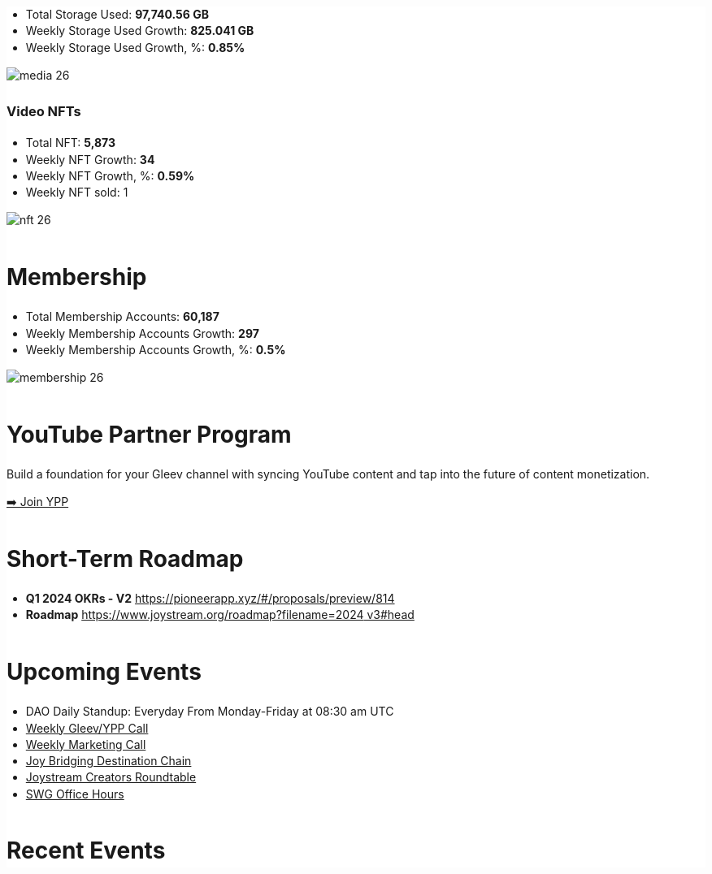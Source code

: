 - Total Storage Used: **97,740.56 GB**
- Weekly Storage Used Growth: **825.041 GB**
- Weekly Storage Used Growth, %: **0.85%**

![media 26](https://github.com/Codefikeyz/Joystream_HR/assets/123887455/e3ea127c-0f79-4321-b575-899fe3f613a9)

### Video NFTs

- Total NFT: **5,873**
- Weekly NFT Growth: **34**
- Weekly NFT Growth, %: **0.59%**
- Weekly NFT sold: 1

![nft 26](https://github.com/Codefikeyz/Joystream_HR/assets/123887455/92a45a6c-b5db-4694-a43c-031af4343513)

# **Membership**

- Total Membership Accounts: **60,187**
- Weekly Membership Accounts Growth: **297**
- Weekly Membership Accounts Growth, %: **0.5%**

![membership 26](https://github.com/Codefikeyz/Joystream_HR/assets/123887455/7f612709-2ce3-4eed-ace0-b7312a73a656)

# **YouTube Partner Program**

Build a foundation for your Gleev channel with syncing YouTube content and tap into the future of content monetization.

[➡️ Join YPP](https://gleev.xyz/ypp)

# **Short-Term Roadmap**

- **Q1 2024 OKRs - V2** https://pioneerapp.xyz/#/proposals/preview/814
- **Roadmap** [https://www.joystream.org/roadmap?filename=2024 v3#head](https://www.joystream.org/roadmap?filename=2024%20v3#head)

# **Upcoming Events**

- DAO Daily Standup: Everyday From Monday-Friday at 08:30 am UTC
- [Weekly Gleev/YPP Call](https://discord.gg/XUWpUsyK?event=1237089942333689856)
- [Weekly Marketing Call](https://discord.gg/XUWpUsyK?event=1237452322464862283)
- [Joy Bridging Destination Chain](https://discord.com/events/811216481340751934/1244574150815780915)
- [Joystream Creators Roundtable](https://discord.gg/XUWpUsyK?event=1241250668161925160)
- [SWG Office Hours](https://discord.gg/XUWpUsyK?event=1238539470773555200)

# **Recent Events**
